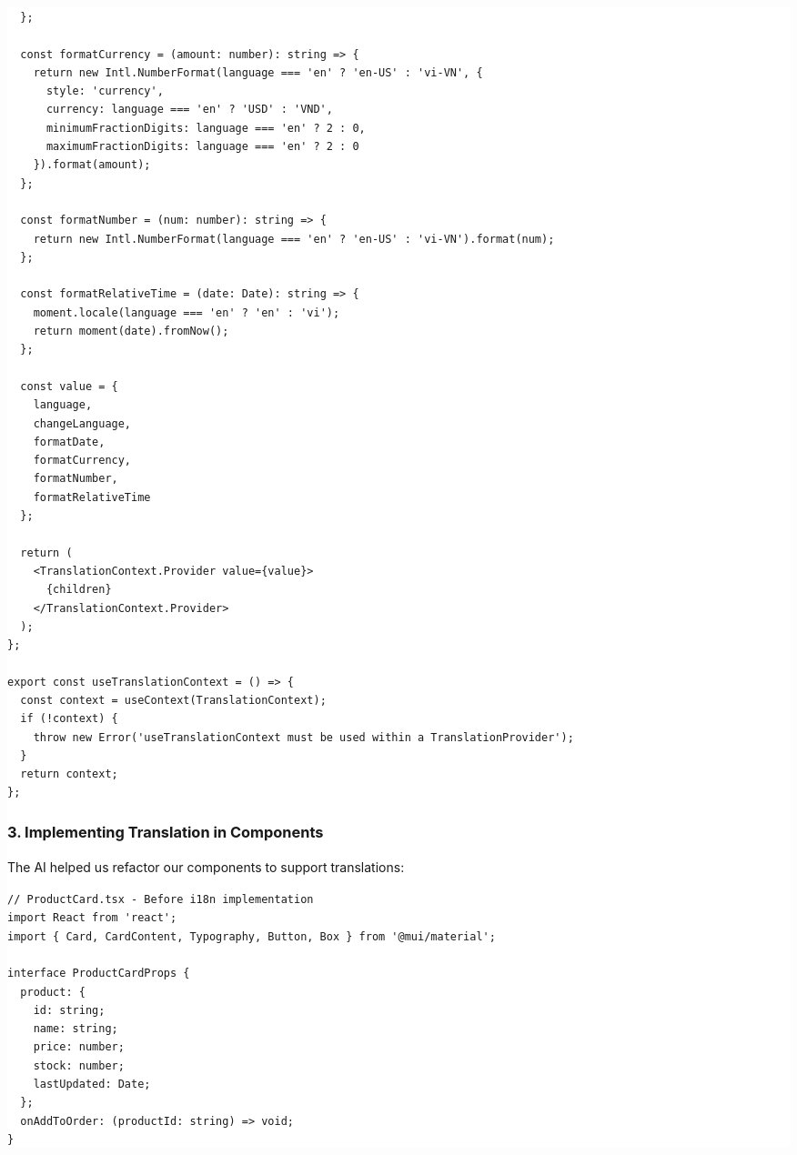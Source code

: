 ```tsx
  };
  
  const formatCurrency = (amount: number): string => {
    return new Intl.NumberFormat(language === 'en' ? 'en-US' : 'vi-VN', { 
      style: 'currency', 
      currency: language === 'en' ? 'USD' : 'VND',
      minimumFractionDigits: language === 'en' ? 2 : 0,
      maximumFractionDigits: language === 'en' ? 2 : 0
    }).format(amount);
  };
  
  const formatNumber = (num: number): string => {
    return new Intl.NumberFormat(language === 'en' ? 'en-US' : 'vi-VN').format(num);
  };
  
  const formatRelativeTime = (date: Date): string => {
    moment.locale(language === 'en' ? 'en' : 'vi');
    return moment(date).fromNow();
  };
  
  const value = {
    language,
    changeLanguage,
    formatDate,
    formatCurrency,
    formatNumber,
    formatRelativeTime
  };
  
  return (
    <TranslationContext.Provider value={value}>
      {children}
    </TranslationContext.Provider>
  );
};

export const useTranslationContext = () => {
  const context = useContext(TranslationContext);
  if (!context) {
    throw new Error('useTranslationContext must be used within a TranslationProvider');
  }
  return context;
};
```

### 3. Implementing Translation in Components

The AI helped us refactor our components to support translations:

```tsx
// ProductCard.tsx - Before i18n implementation
import React from 'react';
import { Card, CardContent, Typography, Button, Box } from '@mui/material';

interface ProductCardProps {
  product: {
    id: string;
    name: string;
    price: number;
    stock: number;
    lastUpdated: Date;
  };
  onAddToOrder: (productId: string) => void;
}
```